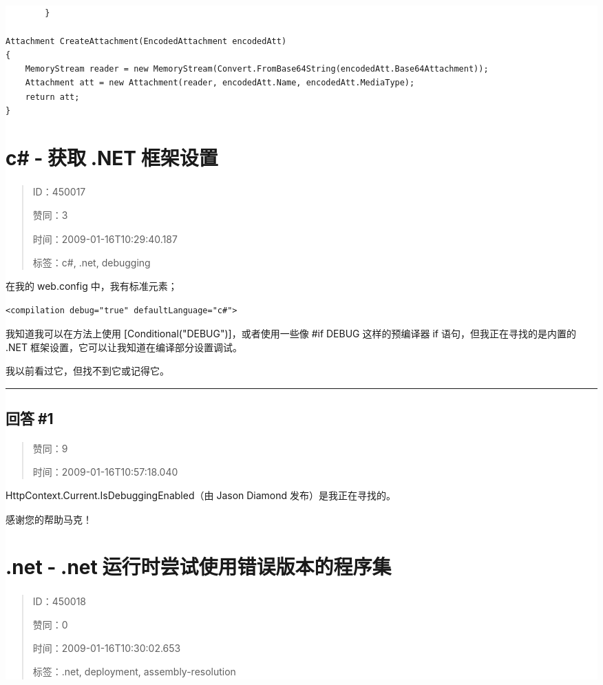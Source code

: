 ```
        }

Attachment CreateAttachment(EncodedAttachment encodedAtt)
{
    MemoryStream reader = new MemoryStream(Convert.FromBase64String(encodedAtt.Base64Attachment));
    Attachment att = new Attachment(reader, encodedAtt.Name, encodedAtt.MediaType);
    return att;            
} 
```

# c# - 获取 .NET 框架设置

> ID：450017
> 
> 赞同：3
> 
> 时间：2009-01-16T10:29:40.187
> 
> 标签：c#, .net, debugging

在我的 web.config 中，我有标准元素；

```
<compilation debug="true" defaultLanguage="c#"> 
```

我知道我可以在方法上使用 [Conditional("DEBUG")]，或者使用一些像 #if DEBUG 这样的预编译器 if 语句，但我正在寻找的是内置的 .NET 框架设置，它可以让我知道在编译部分设置调试。

我以前看过它，但找不到它或记得它。

* * *

## 回答 #1

> 赞同：9
> 
> 时间：2009-01-16T10:57:18.040

HttpContext.Current.IsDebuggingEnabled（由 Jason Diamond 发布）是我正在寻找的。

感谢您的帮助马克！

# .net - .net 运行时尝试使用错误版本的程序集

> ID：450018
> 
> 赞同：0
> 
> 时间：2009-01-16T10:30:02.653
> 
> 标签：.net, deployment, assembly-resolution
